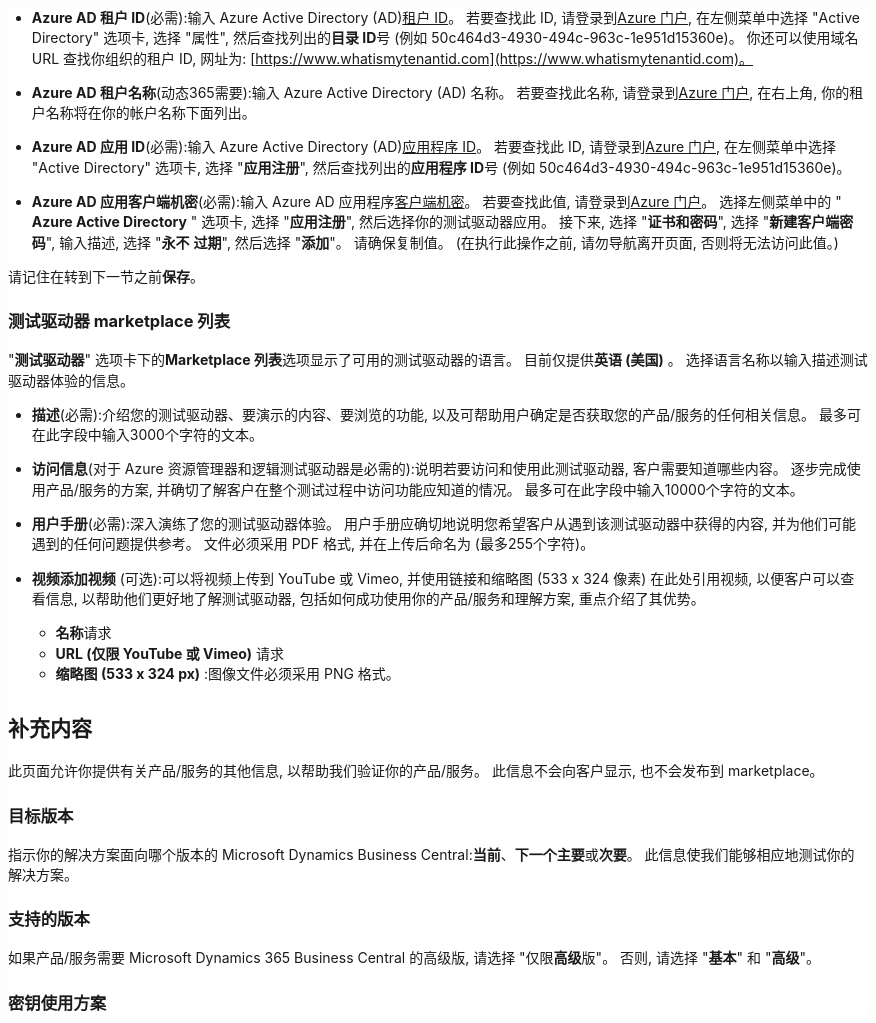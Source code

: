 - **Azure AD 租户 ID**(必需):输入 Azure Active Directory (AD)[租户 ID](https://docs.microsoft.com/azure/active-directory/develop/howto-create-service-principal-portal#get-values-for-signing-in)。 若要查找此 ID, 请登录到[Azure 门户](https://portal.azure.com/), 在左侧菜单中选择 "Active Directory" 选项卡, 选择 "属性", 然后查找列出的**目录 ID**号 (例如 50c464d3-4930-494c-963c-1e951d15360e)。 你还可以使用域名 URL 查找你组织的租户 ID, 网址为: [https://www.whatismytenantid.com](https://www.whatismytenantid.com)。

- **Azure AD 租户名称**(动态365需要):输入 Azure Active Directory (AD) 名称。 若要查找此名称, 请登录到[Azure 门户](https://portal.azure.com/), 在右上角, 你的租户名称将在你的帐户名称下面列出。

- **Azure AD 应用 ID**(必需):输入 Azure Active Directory (AD)[应用程序 ID](https://docs.microsoft.com/azure/active-directory/develop/howto-create-service-principal-portal#get-values-for-signing-in)。 若要查找此 ID, 请登录到[Azure 门户](https://portal.azure.com/), 在左侧菜单中选择 "Active Directory" 选项卡, 选择 "**应用注册**", 然后查找列出的**应用程序 ID**号 (例如 50c464d3-4930-494c-963c-1e951d15360e)。

- **Azure AD 应用客户端机密**(必需):输入 Azure AD 应用程序[客户端机密](https://docs.microsoft.com/azure/active-directory/develop/howto-create-service-principal-portal#certificates-and-secrets)。 若要查找此值, 请登录到[Azure 门户](https://portal.azure.com/)。 选择左侧菜单中的 " **Azure Active Directory** " 选项卡, 选择 "**应用注册**", 然后选择你的测试驱动器应用。 接下来, 选择 "**证书和密码**", 选择 "**新建客户端密码**", 输入描述, 选择 "**永不** **过期**", 然后选择 "**添加**"。 请确保复制值。 (在执行此操作之前, 请勿导航离开页面, 否则将无法访问此值。)

请记住在转到下一节之前**保存**。

### <a name="test-drive-marketplace-listings"></a>测试驱动器 marketplace 列表

"**测试驱动器**" 选项卡下的**Marketplace 列表**选项显示了可用的测试驱动器的语言。 目前仅提供**英语 (美国)** 。 选择语言名称以输入描述测试驱动器体验的信息。

- **描述**(必需):介绍您的测试驱动器、要演示的内容、要浏览的功能, 以及可帮助用户确定是否获取您的产品/服务的任何相关信息。 最多可在此字段中输入3000个字符的文本。 

- **访问信息**(对于 Azure 资源管理器和逻辑测试驱动器是必需的):说明若要访问和使用此测试驱动器, 客户需要知道哪些内容。 逐步完成使用产品/服务的方案, 并确切了解客户在整个测试过程中访问功能应知道的情况。 最多可在此字段中输入10000个字符的文本。

- **用户手册**(必需):深入演练了您的测试驱动器体验。 用户手册应确切地说明您希望客户从遇到该测试驱动器中获得的内容, 并为他们可能遇到的任何问题提供参考。 文件必须采用 PDF 格式, 并在上传后命名为 (最多255个字符)。

- **视频添加视频** (可选):可以将视频上传到 YouTube 或 Vimeo, 并使用链接和缩略图 (533 x 324 像素) 在此处引用视频, 以便客户可以查看信息, 以帮助他们更好地了解测试驱动器, 包括如何成功使用你的产品/服务和理解方案, 重点介绍了其优势。
  - **名称**请求
  - **URL (仅限 YouTube 或 Vimeo)** 请求
  - **缩略图 (533 x 324 px)** :图像文件必须采用 PNG 格式。

## <a name="supplemental-content"></a>补充内容

此页面允许你提供有关产品/服务的其他信息, 以帮助我们验证你的产品/服务。 此信息不会向客户显示, 也不会发布到 marketplace。

### <a name="target-release"></a>目标版本

指示你的解决方案面向哪个版本的 Microsoft Dynamics Business Central:**当前**、**下一个主要**或**次要**。 此信息使我们能够相应地测试你的解决方案。

### <a name="supported-editions"></a>支持的版本

如果产品/服务需要 Microsoft Dynamics 365 Business Central 的高级版, 请选择 "仅限**高级**版"。 否则, 请选择 "**基本**" 和 "**高级**"。

### <a name="key-usage-scenario"></a>密钥使用方案

